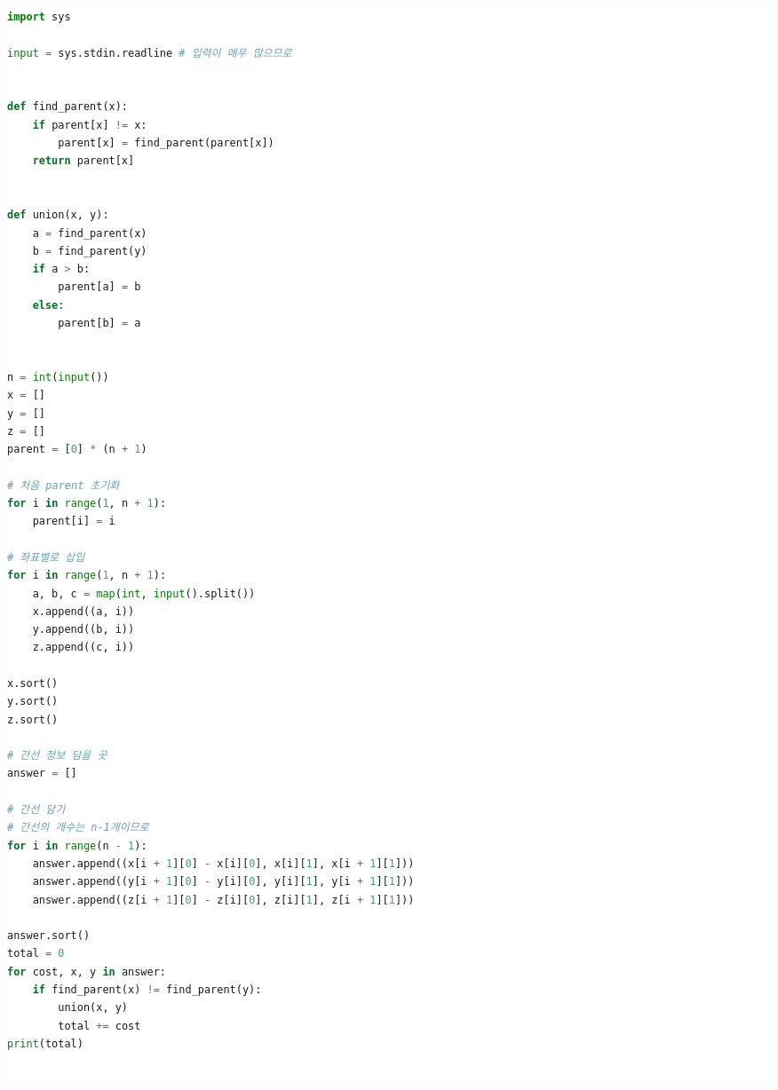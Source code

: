 ```python
import sys

input = sys.stdin.readline # 입력이 매우 많으므로


def find_parent(x):
    if parent[x] != x:
        parent[x] = find_parent(parent[x])
    return parent[x]


def union(x, y):
    a = find_parent(x)
    b = find_parent(y)
    if a > b:
        parent[a] = b
    else:
        parent[b] = a


n = int(input())
x = []
y = []
z = []
parent = [0] * (n + 1)

# 처음 parent 초기화
for i in range(1, n + 1):
    parent[i] = i

# 좌표별로 삽입
for i in range(1, n + 1):
    a, b, c = map(int, input().split())
    x.append((a, i))
    y.append((b, i))
    z.append((c, i))

x.sort()
y.sort()
z.sort()

# 간선 정보 담을 곳
answer = []

# 간선 담기
# 간선의 개수는 n-1개이므로 
for i in range(n - 1):
    answer.append((x[i + 1][0] - x[i][0], x[i][1], x[i + 1][1]))
    answer.append((y[i + 1][0] - y[i][0], y[i][1], y[i + 1][1]))
    answer.append((z[i + 1][0] - z[i][0], z[i][1], z[i + 1][1]))

answer.sort()
total = 0
for cost, x, y in answer:
    if find_parent(x) != find_parent(y):
        union(x, y)
        total += cost
print(total)
```
<br>
